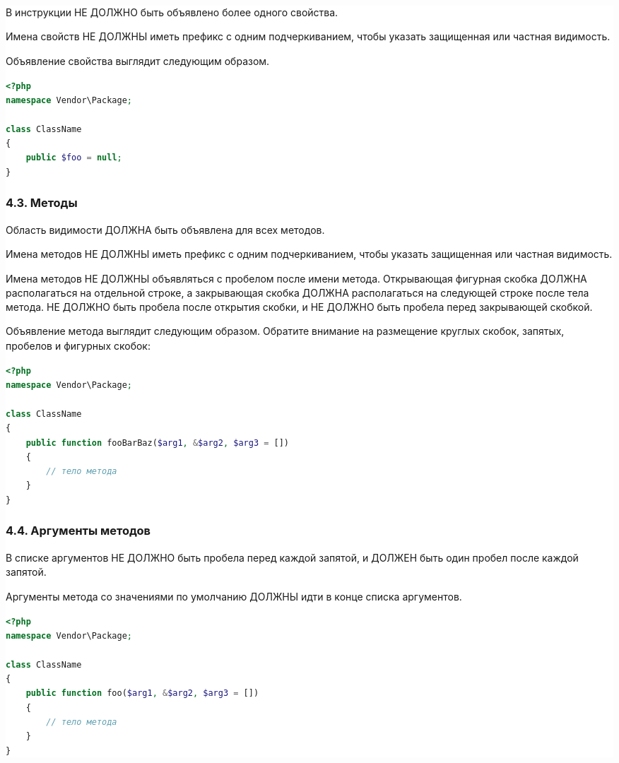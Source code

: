 В инструкции НЕ ДОЛЖНО быть объявлено более одного свойства.

Имена свойств НЕ ДОЛЖНЫ иметь префикс с одним подчеркиванием, чтобы указать
защищенная или частная видимость.

Объявление свойства выглядит следующим образом.

~~~php
<?php
namespace Vendor\Package;

class ClassName
{
    public $foo = null;
}
~~~

### 4.3. Методы

Область видимости ДОЛЖНА быть объявлена для всех методов.

Имена методов НЕ ДОЛЖНЫ иметь префикс с одним подчеркиванием, чтобы указать
защищенная или частная видимость.

Имена методов НЕ ДОЛЖНЫ объявляться с пробелом после имени метода.
Открывающая фигурная скобка ДОЛЖНА располагаться на отдельной строке, 
а закрывающая скобка ДОЛЖНА располагаться на
следующей строке после тела метода. НЕ ДОЛЖНО быть пробела после открытия
скобки, и НЕ ДОЛЖНО быть пробела перед закрывающей скобкой.

Объявление метода выглядит следующим образом. Обратите внимание на размещение
круглых скобок, запятых, пробелов и фигурных скобок:

~~~php
<?php
namespace Vendor\Package;

class ClassName
{
    public function fooBarBaz($arg1, &$arg2, $arg3 = [])
    {
        // тело метода
    }
}
~~~

### 4.4. Аргументы методов

В списке аргументов НЕ ДОЛЖНО быть пробела перед каждой запятой, и
ДОЛЖЕН быть один пробел после каждой запятой.

Аргументы метода со значениями по умолчанию ДОЛЖНЫ идти в конце списка аргументов.

~~~php
<?php
namespace Vendor\Package;

class ClassName
{
    public function foo($arg1, &$arg2, $arg3 = [])
    {
        // тело метода
    }
}
~~~
